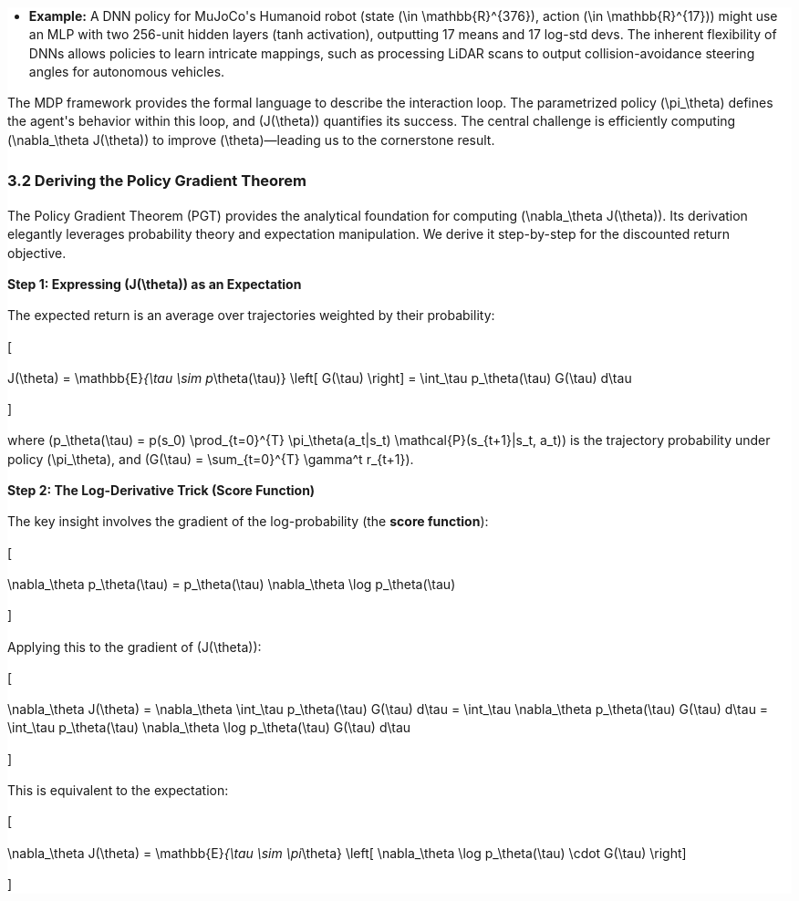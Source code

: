 *   **Example:** A DNN policy for MuJoCo's Humanoid robot (state \(\in \mathbb{R}^{376}\), action \(\in \mathbb{R}^{17}\)) might use an MLP with two 256-unit hidden layers (tanh activation), outputting 17 means and 17 log-std devs. The inherent flexibility of DNNs allows policies to learn intricate mappings, such as processing LiDAR scans to output collision-avoidance steering angles for autonomous vehicles.

The MDP framework provides the formal language to describe the interaction loop. The parametrized policy \(\pi_\theta\) defines the agent's behavior within this loop, and \(J(\theta)\) quantifies its success. The central challenge is efficiently computing \(\nabla_\theta J(\theta)\) to improve \(\theta\)—leading us to the cornerstone result.

### 3.2 Deriving the Policy Gradient Theorem

The Policy Gradient Theorem (PGT) provides the analytical foundation for computing \(\nabla_\theta J(\theta)\). Its derivation elegantly leverages probability theory and expectation manipulation. We derive it step-by-step for the discounted return objective.

**Step 1: Expressing \(J(\theta)\) as an Expectation**

The expected return is an average over trajectories weighted by their probability:

\[

J(\theta) = \mathbb{E}_{\tau \sim p_\theta(\tau)} \left[ G(\tau) \right] = \int_\tau p_\theta(\tau) G(\tau)  d\tau

\]

where \(p_\theta(\tau) = p(s_0) \prod_{t=0}^{T} \pi_\theta(a_t|s_t) \mathcal{P}(s_{t+1}|s_t, a_t)\) is the trajectory probability under policy \(\pi_\theta\), and \(G(\tau) = \sum_{t=0}^{T} \gamma^t r_{t+1}\).

**Step 2: The Log-Derivative Trick (Score Function)**

The key insight involves the gradient of the log-probability (the **score function**):

\[

\nabla_\theta p_\theta(\tau) = p_\theta(\tau) \nabla_\theta \log p_\theta(\tau)

\]

Applying this to the gradient of \(J(\theta)\):

\[

\nabla_\theta J(\theta) = \nabla_\theta \int_\tau p_\theta(\tau) G(\tau)  d\tau = \int_\tau \nabla_\theta p_\theta(\tau) G(\tau)  d\tau = \int_\tau p_\theta(\tau) \nabla_\theta \log p_\theta(\tau) G(\tau)  d\tau

\]

This is equivalent to the expectation:

\[

\nabla_\theta J(\theta) = \mathbb{E}_{\tau \sim \pi_\theta} \left[ \nabla_\theta \log p_\theta(\tau) \cdot G(\tau) \right]

\]
